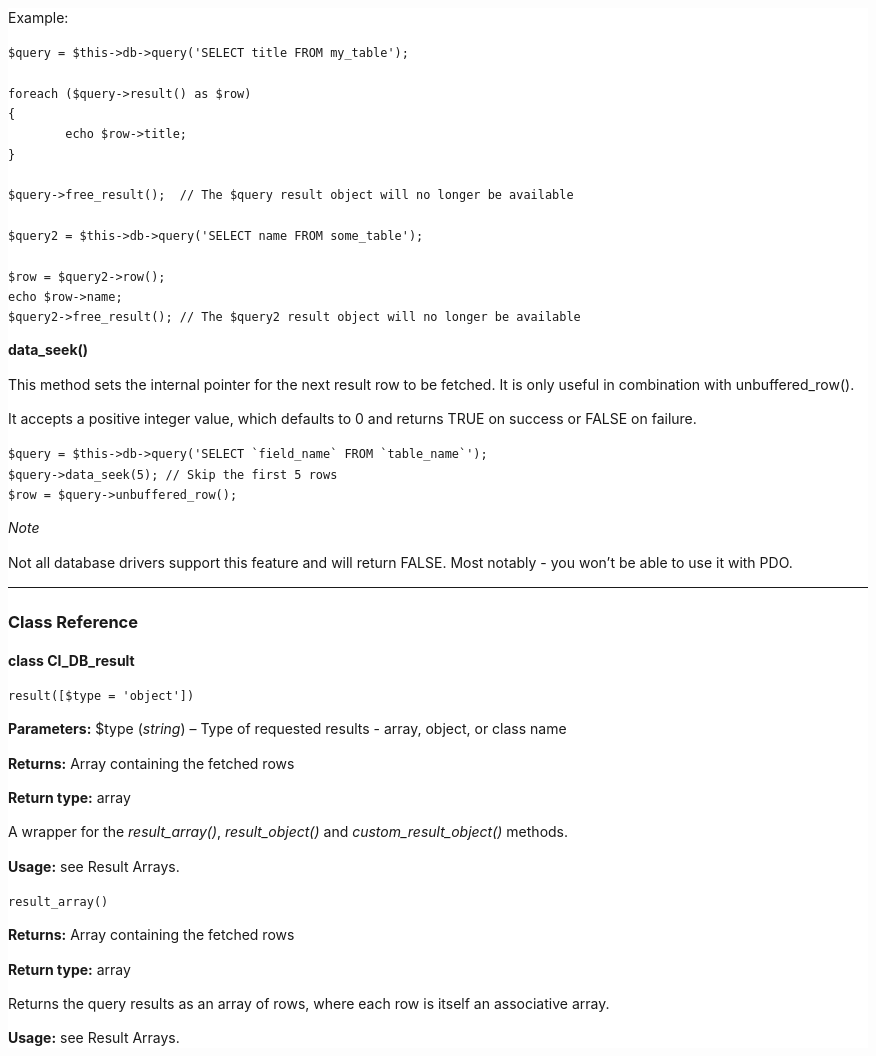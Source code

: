 Example:

	$query = $this->db->query('SELECT title FROM my_table');
	
	foreach ($query->result() as $row)
	{
	        echo $row->title;
	}

	$query->free_result();  // The $query result object will no longer be available

	$query2 = $this->db->query('SELECT name FROM some_table');

	$row = $query2->row();
	echo $row->name;
	$query2->free_result(); // The $query2 result object will no longer be available

**data_seek()**

This method sets the internal pointer for the next result row to be fetched. It is only useful in combination with unbuffered_row().

It accepts a positive integer value, which defaults to 0 and returns TRUE on success or FALSE on failure.

	$query = $this->db->query('SELECT `field_name` FROM `table_name`');
	$query->data_seek(5); // Skip the first 5 rows
	$row = $query->unbuffered_row();

*Note*

Not all database drivers support this feature and will return FALSE. Most notably - you won’t be able to use it with PDO.

----------

### Class Reference ###
**class CI_DB_result**

	result([$type = 'object'])

**Parameters:**	$type (*string*) – Type of requested results - array, object, or class name

**Returns:** Array containing the fetched rows

**Return type:** array

A wrapper for the *result_array()*, *result_object()* and *custom_result_object()* methods.

**Usage:** see Result Arrays.

	result_array()

**Returns:**	Array containing the fetched rows

**Return type:**	array

Returns the query results as an array of rows, where each row is itself an associative array.

**Usage:** see Result Arrays.
